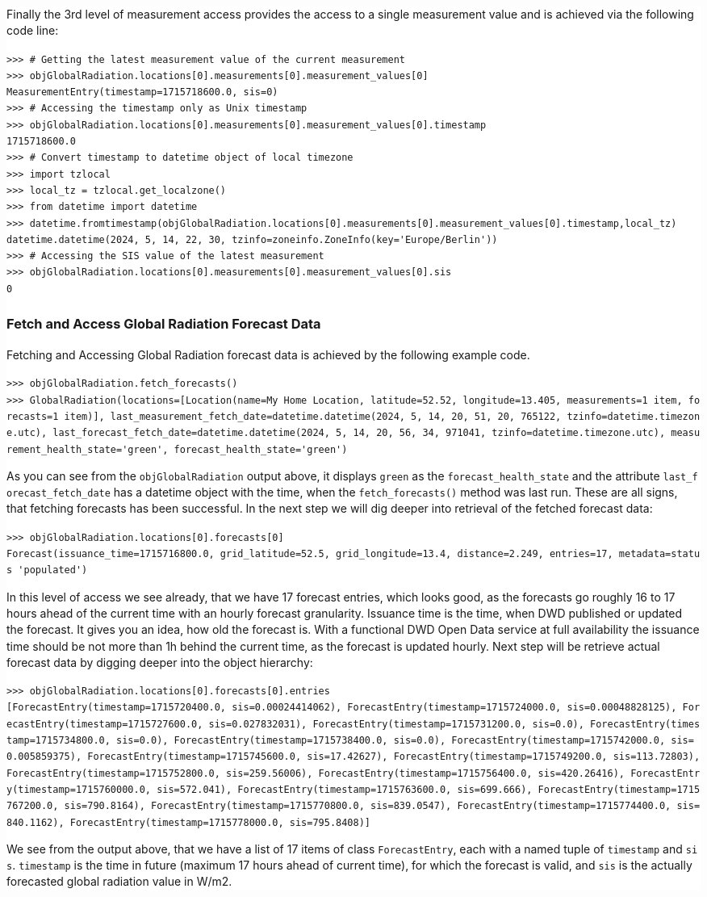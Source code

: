 Finally the 3rd level of measurement access provides the access to a single measurement value and is achieved via the following code line:
```
>>> # Getting the latest measurement value of the current measurement
>>> objGlobalRadiation.locations[0].measurements[0].measurement_values[0]
MeasurementEntry(timestamp=1715718600.0, sis=0)
>>> # Accessing the timestamp only as Unix timestamp
>>> objGlobalRadiation.locations[0].measurements[0].measurement_values[0].timestamp
1715718600.0
>>> # Convert timestamp to datetime object of local timezone
>>> import tzlocal
>>> local_tz = tzlocal.get_localzone()
>>> from datetime import datetime
>>> datetime.fromtimestamp(objGlobalRadiation.locations[0].measurements[0].measurement_values[0].timestamp,local_tz)
datetime.datetime(2024, 5, 14, 22, 30, tzinfo=zoneinfo.ZoneInfo(key='Europe/Berlin'))
>>> # Accessing the SIS value of the latest measurement
>>> objGlobalRadiation.locations[0].measurements[0].measurement_values[0].sis
0
```
### Fetch and Access Global Radiation Forecast Data
Fetching and Accessing Global Radiation forecast data is achieved by the following example code. 
```
>>> objGlobalRadiation.fetch_forecasts()
>>> GlobalRadiation(locations=[Location(name=My Home Location, latitude=52.52, longitude=13.405, measurements=1 item, forecasts=1 item)], last_measurement_fetch_date=datetime.datetime(2024, 5, 14, 20, 51, 20, 765122, tzinfo=datetime.timezone.utc), last_forecast_fetch_date=datetime.datetime(2024, 5, 14, 20, 56, 34, 971041, tzinfo=datetime.timezone.utc), measurement_health_state='green', forecast_health_state='green')
```
As you can see from the `objGlobalRadiation` output above, it displays `green` as the `forecast_health_state` and the attribute `last_forecast_fetch_date` has a datetime object with the time, when the `fetch_forecasts()` method was last run. These are all signs, that fetching forecasts has been successful.
In the next step we will dig deeper into retrieval of the fetched forecast data:
```
>>> objGlobalRadiation.locations[0].forecasts[0]
Forecast(issuance_time=1715716800.0, grid_latitude=52.5, grid_longitude=13.4, distance=2.249, entries=17, metadata=status 'populated')
```
In this level of access we see already, that we have 17 forecast entries, which looks good, as the forecasts go roughly 16 to 17 hours ahead of the current time with an hourly forecast granularity. Issuance time is the time, when DWD published or updated the forecast. It gives you an idea, how old the forecast is. With a functional DWD Open Data service at full availability the issuance time should be not more than 1h behind the current time, as the forecast is updated hourly.
Next step will be retrieve actual forecast data by digging deeper into the object hierarchy:
```
>>> objGlobalRadiation.locations[0].forecasts[0].entries
[ForecastEntry(timestamp=1715720400.0, sis=0.00024414062), ForecastEntry(timestamp=1715724000.0, sis=0.00048828125), ForecastEntry(timestamp=1715727600.0, sis=0.027832031), ForecastEntry(timestamp=1715731200.0, sis=0.0), ForecastEntry(timestamp=1715734800.0, sis=0.0), ForecastEntry(timestamp=1715738400.0, sis=0.0), ForecastEntry(timestamp=1715742000.0, sis=0.005859375), ForecastEntry(timestamp=1715745600.0, sis=17.42627), ForecastEntry(timestamp=1715749200.0, sis=113.72803), ForecastEntry(timestamp=1715752800.0, sis=259.56006), ForecastEntry(timestamp=1715756400.0, sis=420.26416), ForecastEntry(timestamp=1715760000.0, sis=572.041), ForecastEntry(timestamp=1715763600.0, sis=699.666), ForecastEntry(timestamp=1715767200.0, sis=790.8164), ForecastEntry(timestamp=1715770800.0, sis=839.0547), ForecastEntry(timestamp=1715774400.0, sis=840.1162), ForecastEntry(timestamp=1715778000.0, sis=795.8408)]
```
We see from the output above, that we have a list of 17 items of class `ForecastEntry`, each with a named tuple of `timestamp` and `sis`. `timestamp` is the time in future (maximum 17 hours ahead of current time), for which the forecast is valid, and `sis` is the actually forecasted global radiation value in W/m2.